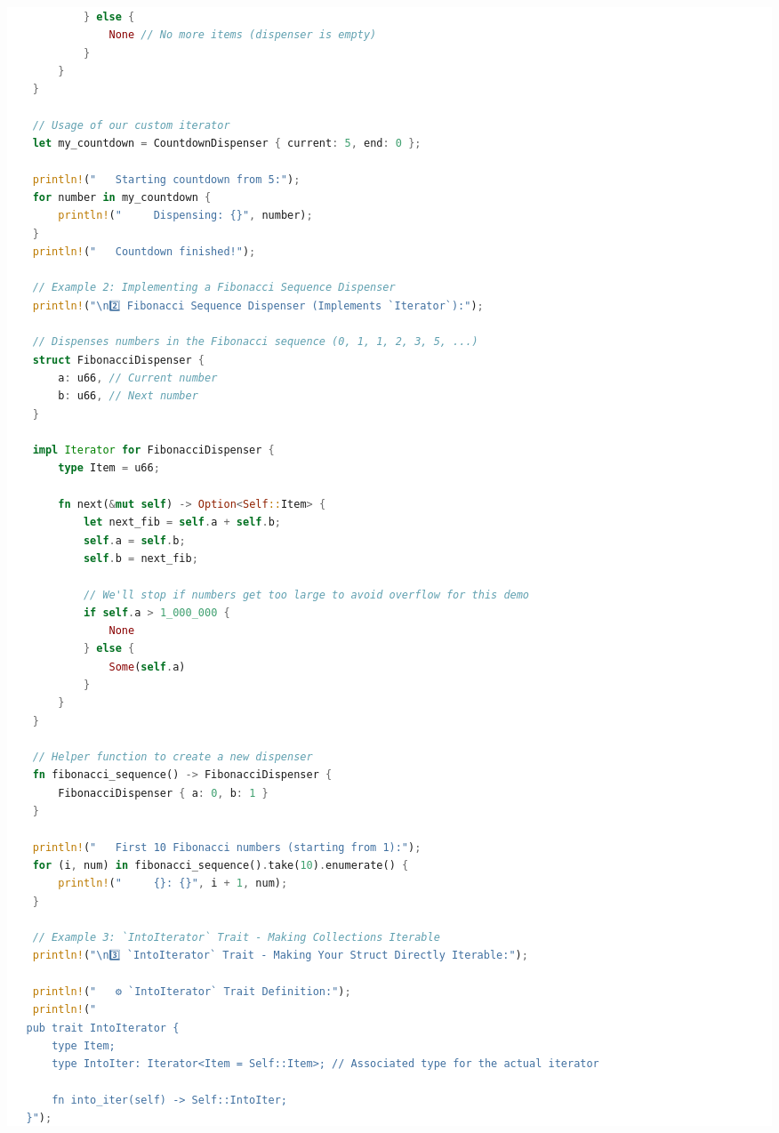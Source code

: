 ```rust
            } else {
                None // No more items (dispenser is empty)
            }
        }
    }

    // Usage of our custom iterator
    let my_countdown = CountdownDispenser { current: 5, end: 0 };

    println!("   Starting countdown from 5:");
    for number in my_countdown {
        println!("     Dispensing: {}", number);
    }
    println!("   Countdown finished!");

    // Example 2: Implementing a Fibonacci Sequence Dispenser
    println!("\n2️⃣ Fibonacci Sequence Dispenser (Implements `Iterator`):");

    // Dispenses numbers in the Fibonacci sequence (0, 1, 1, 2, 3, 5, ...)
    struct FibonacciDispenser {
        a: u66, // Current number
        b: u66, // Next number
    }

    impl Iterator for FibonacciDispenser {
        type Item = u66;

        fn next(&mut self) -> Option<Self::Item> {
            let next_fib = self.a + self.b;
            self.a = self.b;
            self.b = next_fib;

            // We'll stop if numbers get too large to avoid overflow for this demo
            if self.a > 1_000_000 {
                None
            } else {
                Some(self.a)
            }
        }
    }

    // Helper function to create a new dispenser
    fn fibonacci_sequence() -> FibonacciDispenser {
        FibonacciDispenser { a: 0, b: 1 }
    }

    println!("   First 10 Fibonacci numbers (starting from 1):");
    for (i, num) in fibonacci_sequence().take(10).enumerate() {
        println!("     {}: {}", i + 1, num);
    }

    // Example 3: `IntoIterator` Trait - Making Collections Iterable
    println!("\n3️⃣ `IntoIterator` Trait - Making Your Struct Directly Iterable:");

    println!("   ⚙️ `IntoIterator` Trait Definition:");
    println!("
   pub trait IntoIterator {
       type Item;
       type IntoIter: Iterator<Item = Self::Item>; // Associated type for the actual iterator

       fn into_iter(self) -> Self::IntoIter;
   }");

```